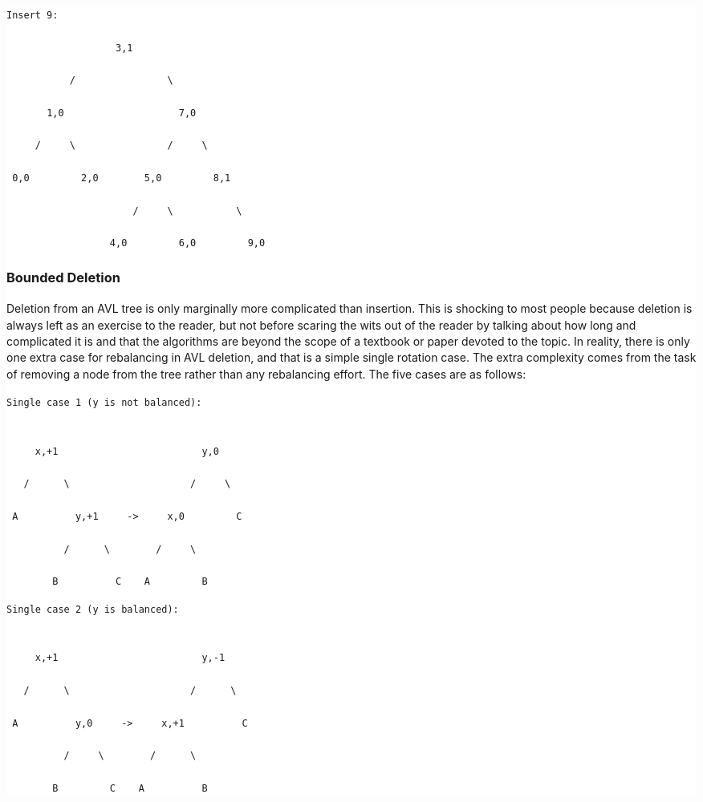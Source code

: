 ```
Insert 9:

                   3,1

           /                \

       1,0                    7,0

     /     \                /     \

 0,0         2,0        5,0         8,1

                      /     \           \

                  4,0         6,0         9,0
```

### Bounded Deletion

Deletion from an AVL tree is only marginally more complicated than insertion. This is shocking to most people because deletion is always left as an exercise to the reader, but not before scaring the wits out of the reader by talking about how long and complicated it is and that the algorithms are beyond the scope of a textbook or paper devoted to the topic. In reality, there is only one extra case for rebalancing in AVL deletion, and that is a simple single rotation case. The extra complexity comes from the task of removing a node from the tree rather than any rebalancing effort. The five cases are as follows:

```
Single case 1 (y is not balanced):


     x,+1                         y,0

   /      \                     /     \

 A          y,+1     ->     x,0         C

          /      \        /     \

        B          C    A         B

```

```
Single case 2 (y is balanced):


     x,+1                         y,-1

   /      \                     /      \

 A          y,0     ->     x,+1          C

          /     \        /      \

        B         C    A          B

```
